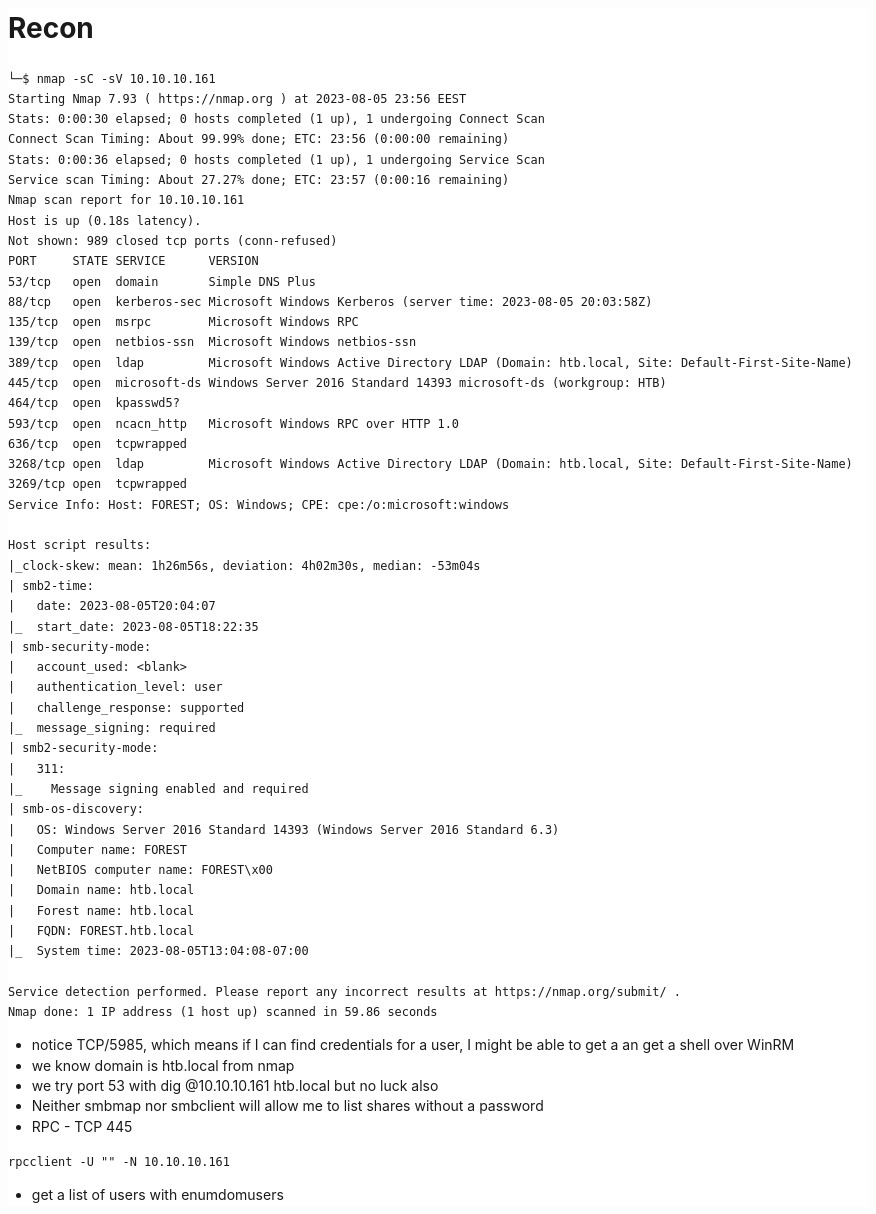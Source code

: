 # Recon
```
└─$ nmap -sC -sV 10.10.10.161    
Starting Nmap 7.93 ( https://nmap.org ) at 2023-08-05 23:56 EEST
Stats: 0:00:30 elapsed; 0 hosts completed (1 up), 1 undergoing Connect Scan
Connect Scan Timing: About 99.99% done; ETC: 23:56 (0:00:00 remaining)
Stats: 0:00:36 elapsed; 0 hosts completed (1 up), 1 undergoing Service Scan
Service scan Timing: About 27.27% done; ETC: 23:57 (0:00:16 remaining)
Nmap scan report for 10.10.10.161
Host is up (0.18s latency).
Not shown: 989 closed tcp ports (conn-refused)
PORT     STATE SERVICE      VERSION
53/tcp   open  domain       Simple DNS Plus
88/tcp   open  kerberos-sec Microsoft Windows Kerberos (server time: 2023-08-05 20:03:58Z)
135/tcp  open  msrpc        Microsoft Windows RPC
139/tcp  open  netbios-ssn  Microsoft Windows netbios-ssn
389/tcp  open  ldap         Microsoft Windows Active Directory LDAP (Domain: htb.local, Site: Default-First-Site-Name)
445/tcp  open  microsoft-ds Windows Server 2016 Standard 14393 microsoft-ds (workgroup: HTB)
464/tcp  open  kpasswd5?
593/tcp  open  ncacn_http   Microsoft Windows RPC over HTTP 1.0
636/tcp  open  tcpwrapped
3268/tcp open  ldap         Microsoft Windows Active Directory LDAP (Domain: htb.local, Site: Default-First-Site-Name)
3269/tcp open  tcpwrapped
Service Info: Host: FOREST; OS: Windows; CPE: cpe:/o:microsoft:windows

Host script results:
|_clock-skew: mean: 1h26m56s, deviation: 4h02m30s, median: -53m04s
| smb2-time: 
|   date: 2023-08-05T20:04:07
|_  start_date: 2023-08-05T18:22:35
| smb-security-mode: 
|   account_used: <blank>
|   authentication_level: user
|   challenge_response: supported
|_  message_signing: required
| smb2-security-mode: 
|   311: 
|_    Message signing enabled and required
| smb-os-discovery: 
|   OS: Windows Server 2016 Standard 14393 (Windows Server 2016 Standard 6.3)
|   Computer name: FOREST
|   NetBIOS computer name: FOREST\x00
|   Domain name: htb.local
|   Forest name: htb.local
|   FQDN: FOREST.htb.local
|_  System time: 2023-08-05T13:04:08-07:00

Service detection performed. Please report any incorrect results at https://nmap.org/submit/ .
Nmap done: 1 IP address (1 host up) scanned in 59.86 seconds

```
- notice TCP/5985, which means if I can find credentials for a user, I might be able to get a an get a shell over WinRM
- we know domain is htb.local from nmap 
- we try port 53 with dig  @10.10.10.161 htb.local but no luck also
- Neither smbmap nor smbclient will allow me to list shares without a password
- RPC - TCP 445
```
rpcclient -U "" -N 10.10.10.161
```
- get a list of users with enumdomusers